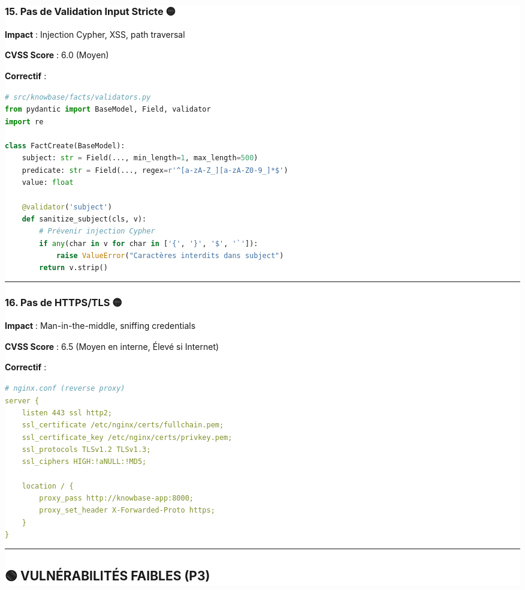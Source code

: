 
### 15. Pas de Validation Input Stricte 🟡

**Impact** : Injection Cypher, XSS, path traversal

**CVSS Score** : 6.0 (Moyen)

**Correctif** :
```python
# src/knowbase/facts/validators.py
from pydantic import BaseModel, Field, validator
import re

class FactCreate(BaseModel):
    subject: str = Field(..., min_length=1, max_length=500)
    predicate: str = Field(..., regex=r'^[a-zA-Z_][a-zA-Z0-9_]*$')
    value: float

    @validator('subject')
    def sanitize_subject(cls, v):
        # Prévenir injection Cypher
        if any(char in v for char in ['{', '}', '$', '`']):
            raise ValueError("Caractères interdits dans subject")
        return v.strip()
```

---

### 16. Pas de HTTPS/TLS 🟡

**Impact** : Man-in-the-middle, sniffing credentials

**CVSS Score** : 6.5 (Moyen en interne, Élevé si Internet)

**Correctif** :
```yaml
# nginx.conf (reverse proxy)
server {
    listen 443 ssl http2;
    ssl_certificate /etc/nginx/certs/fullchain.pem;
    ssl_certificate_key /etc/nginx/certs/privkey.pem;
    ssl_protocols TLSv1.2 TLSv1.3;
    ssl_ciphers HIGH:!aNULL:!MD5;

    location / {
        proxy_pass http://knowbase-app:8000;
        proxy_set_header X-Forwarded-Proto https;
    }
}
```

---

## 🟢 VULNÉRABILITÉS FAIBLES (P3)
